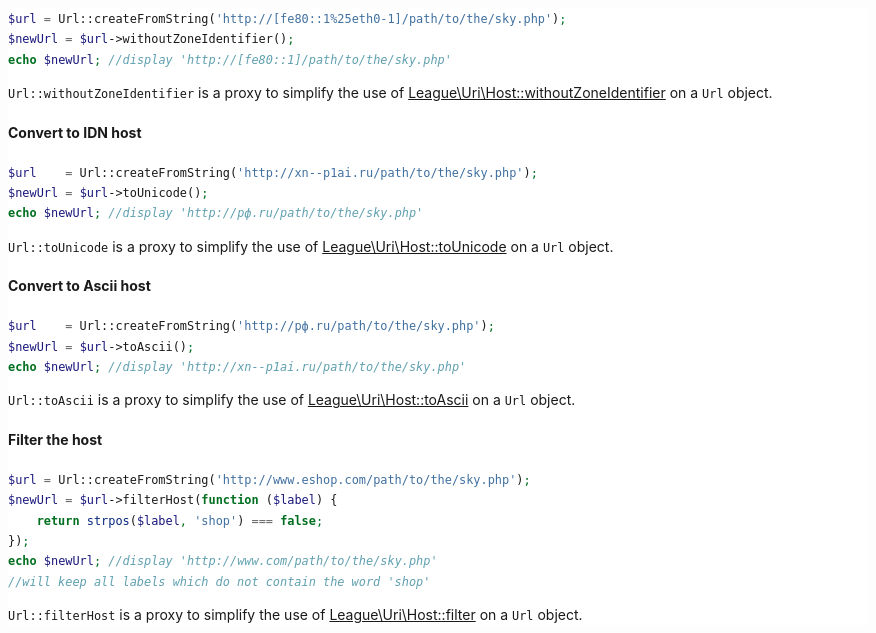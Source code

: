 ~~~php
$url = Url::createFromString('http://[fe80::1%25eth0-1]/path/to/the/sky.php');
$newUrl = $url->withoutZoneIdentifier();
echo $newUrl; //display 'http://[fe80::1]/path/to/the/sky.php'
~~~

`Url::withoutZoneIdentifier` is a proxy to simplify the use of [League\Uri\Host::withoutZoneIdentifier](/4.0/components/host/#remove-zone-identifier) on a `Url` object.

#### Convert to IDN host

~~~php
$url    = Url::createFromString('http://xn--p1ai.ru/path/to/the/sky.php');
$newUrl = $url->toUnicode();
echo $newUrl; //display 'http://рф.ru/path/to/the/sky.php'
~~~

`Url::toUnicode` is a proxy to simplify the use of [League\Uri\Host::toUnicode](/4.0/components/host/#transcode-the-host) on a `Url` object.

#### Convert to Ascii host

~~~php
$url    = Url::createFromString('http://рф.ru/path/to/the/sky.php');
$newUrl = $url->toAscii();
echo $newUrl; //display 'http://xn--p1ai.ru/path/to/the/sky.php'
~~~

`Url::toAscii` is a proxy to simplify the use of [League\Uri\Host::toAscii](/4.0/components/host/#transcode-the-host) on a `Url` object.

#### Filter the host

~~~php
$url = Url::createFromString('http://www.eshop.com/path/to/the/sky.php');
$newUrl = $url->filterHost(function ($label) {
    return strpos($label, 'shop') === false;
});
echo $newUrl; //display 'http://www.com/path/to/the/sky.php'
//will keep all labels which do not contain the word 'shop'
~~~

`Url::filterHost` is a proxy to simplify the use of [League\Uri\Host::filter](/4.0/components/host/#filter-labels) on a `Url` object.
